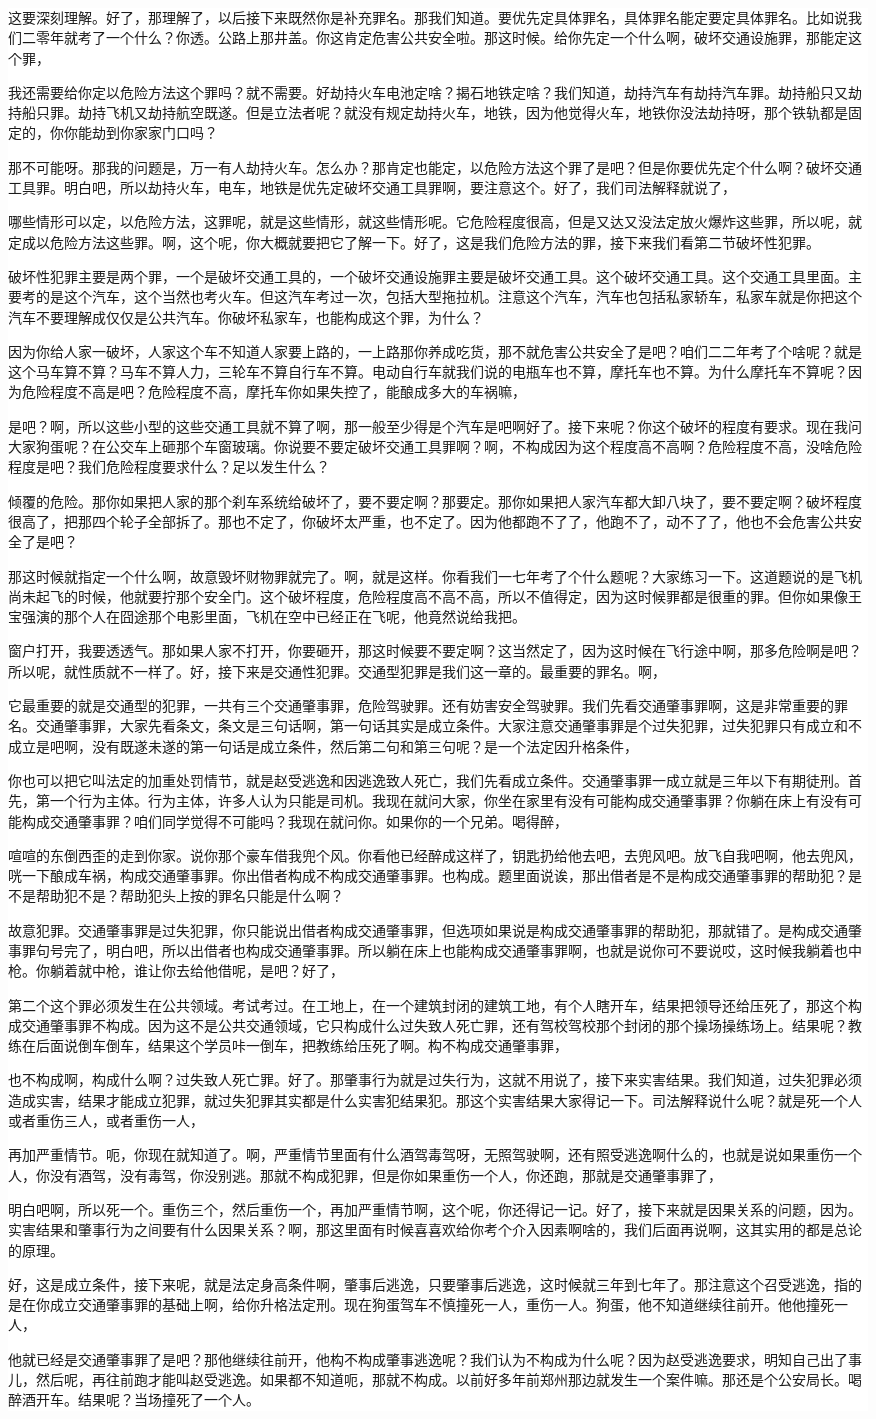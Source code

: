 这要深刻理解。好了，那理解了，以后接下来既然你是补充罪名。那我们知道。要优先定具体罪名，具体罪名能定要定具体罪名。比如说我们二零年就考了一个什么？你透。公路上那井盖。你这肯定危害公共安全啦。那这时候。给你先定一个什么啊，破坏交通设施罪，那能定这个罪，

我还需要给你定以危险方法这个罪吗？就不需要。好劫持火车电池定啥？揭石地铁定啥？我们知道，劫持汽车有劫持汽车罪。劫持船只又劫持船只罪。劫持飞机又劫持航空既遂。但是立法者呢？就没有规定劫持火车，地铁，因为他觉得火车，地铁你没法劫持呀，那个铁轨都是固定的，你你能劫到你家家门口吗？

那不可能呀。那我的问题是，万一有人劫持火车。怎么办？那肯定也能定，以危险方法这个罪了是吧？但是你要优先定个什么啊？破坏交通工具罪。明白吧，所以劫持火车，电车，地铁是优先定破坏交通工具罪啊，要注意这个。好了，我们司法解释就说了，

哪些情形可以定，以危险方法，这罪呢，就是这些情形，就这些情形呢。它危险程度很高，但是又达又没法定放火爆炸这些罪，所以呢，就定成以危险方法这些罪。啊，这个呢，你大概就要把它了解一下。好了，这是我们危险方法的罪，接下来我们看第二节破坏性犯罪。

破坏性犯罪主要是两个罪，一个是破坏交通工具的，一个破坏交通设施罪主要是破坏交通工具。这个破坏交通工具。这个交通工具里面。主要考的是这个汽车，这个当然也考火车。但这汽车考过一次，包括大型拖拉机。注意这个汽车，汽车也包括私家轿车，私家车就是你把这个汽车不要理解成仅仅是公共汽车。你破坏私家车，也能构成这个罪，为什么？

因为你给人家一破坏，人家这个车不知道人家要上路的，一上路那你养成吃货，那不就危害公共安全了是吧？咱们二二年考了个啥呢？就是这个马车算不算？马车不算人力，三轮车不算自行车不算。电动自行车就我们说的电瓶车也不算，摩托车也不算。为什么摩托车不算呢？因为危险程度不高是吧？危险程度不高，摩托车你如果失控了，能酿成多大的车祸嘛，

是吧？啊，所以这些小型的这些交通工具就不算了啊，那一般至少得是个汽车是吧啊好了。接下来呢？你这个破坏的程度有要求。现在我问大家狗蛋呢？在公交车上砸那个车窗玻璃。你说要不要定破坏交通工具罪啊？啊，不构成因为这个程度高不高啊？危险程度不高，没啥危险程度是吧？我们危险程度要求什么？足以发生什么？

倾覆的危险。那你如果把人家的那个刹车系统给破坏了，要不要定啊？那要定。那你如果把人家汽车都大卸八块了，要不要定啊？破坏程度很高了，把那四个轮子全部拆了。那也不定了，你破坏太严重，也不定了。因为他都跑不了了，他跑不了，动不了了，他也不会危害公共安全了是吧？

那这时候就指定一个什么啊，故意毁坏财物罪就完了。啊，就是这样。你看我们一七年考了个什么题呢？大家练习一下。这道题说的是飞机尚未起飞的时候，他就要拧那个安全门。这个破坏程度，危险程度高不高不高，所以不值得定，因为这时候罪都是很重的罪。但你如果像王宝强演的那个人在囧途那个电影里面，飞机在空中已经正在飞呢，他竟然说给我把。

窗户打开，我要透透气。那如果人家不打开，你要砸开，那这时候要不要定啊？这当然定了，因为这时候在飞行途中啊，那多危险啊是吧？所以呢，就性质就不一样了。好，接下来是交通性犯罪。交通型犯罪是我们这一章的。最重要的罪名。啊，

它最重要的就是交通型的犯罪，一共有三个交通肇事罪，危险驾驶罪。还有妨害安全驾驶罪。我们先看交通肇事罪啊，这是非常重要的罪名。交通肇事罪，大家先看条文，条文是三句话啊，第一句话其实是成立条件。大家注意交通肇事罪是个过失犯罪，过失犯罪只有成立和不成立是吧啊，没有既遂未遂的第一句话是成立条件，然后第二句和第三句呢？是一个法定因升格条件，

你也可以把它叫法定的加重处罚情节，就是赵受逃逸和因逃逸致人死亡，我们先看成立条件。交通肇事罪一成立就是三年以下有期徒刑。首先，第一个行为主体。行为主体，许多人认为只能是司机。我现在就问大家，你坐在家里有没有可能构成交通肇事罪？你躺在床上有没有可能构成交通肇事罪？咱们同学觉得不可能吗？我现在就问你。如果你的一个兄弟。喝得醉，

喧喧的东倒西歪的走到你家。说你那个豪车借我兜个风。你看他已经醉成这样了，钥匙扔给他去吧，去兜风吧。放飞自我吧啊，他去兜风，咣一下酿成车祸，构成交通肇事罪。你出借者构成不构成交通肇事罪。也构成。题里面说诶，那出借者是不是构成交通肇事罪的帮助犯？是不是帮助犯不是？帮助犯头上按的罪名只能是什么啊？

故意犯罪。交通肇事罪是过失犯罪，你只能说出借者构成交通肇事罪，但选项如果说是构成交通肇事罪的帮助犯，那就错了。是构成交通肇事罪句号完了，明白吧，所以出借者也构成交通肇事罪。所以躺在床上也能构成交通肇事罪啊，也就是说你可不要说哎，这时候我躺着也中枪。你躺着就中枪，谁让你去给他借呢，是吧？好了，

第二个这个罪必须发生在公共领域。考试考过。在工地上，在一个建筑封闭的建筑工地，有个人瞎开车，结果把领导还给压死了，那这个构成交通肇事罪不构成。因为这不是公共交通领域，它只构成什么过失致人死亡罪，还有驾校驾校那个封闭的那个操场操练场上。结果呢？教练在后面说倒车倒车，结果这个学员咔一倒车，把教练给压死了啊。构不构成交通肇事罪，

也不构成啊，构成什么啊？过失致人死亡罪。好了。那肇事行为就是过失行为，这就不用说了，接下来实害结果。我们知道，过失犯罪必须造成实害，结果才能成立犯罪，就过失犯罪其实都是什么实害犯结果犯。那这个实害结果大家得记一下。司法解释说什么呢？就是死一个人或者重伤三人，或者重伤一人，

再加严重情节。呃，你现在就知道了。啊，严重情节里面有什么酒驾毒驾呀，无照驾驶啊，还有照受逃逸啊什么的，也就是说如果重伤一个人，你没有酒驾，没有毒驾，你没别逃。那就不构成犯罪，但是你如果重伤一个人，你还跑，那就是交通肇事罪了，

明白吧啊，所以死一个。重伤三个，然后重伤一个，再加严重情节啊，这个呢，你还得记一记。好了，接下来就是因果关系的问题，因为。实害结果和肇事行为之间要有什么因果关系？啊，那这里面有时候喜喜欢给你考个介入因素啊啥的，我们后面再说啊，这其实用的都是总论的原理。

好，这是成立条件，接下来呢，就是法定身高条件啊，肇事后逃逸，只要肇事后逃逸，这时候就三年到七年了。那注意这个召受逃逸，指的是在你成立交通肇事罪的基础上啊，给你升格法定刑。现在狗蛋驾车不慎撞死一人，重伤一人。狗蛋，他不知道继续往前开。他他撞死一人，

他就已经是交通肇事罪了是吧？那他继续往前开，他构不构成肇事逃逸呢？我们认为不构成为什么呢？因为赵受逃逸要求，明知自己出了事儿，然后呢，再往前跑才能叫赵受逃逸。如果都不知道呃，那就不构成。以前好多年前郑州那边就发生一个案件嘛。那还是个公安局长。喝醉酒开车。结果呢？当场撞死了一个人。
